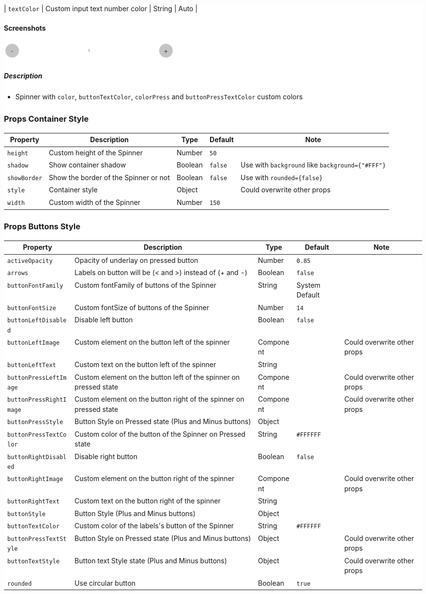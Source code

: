 | `textColor`            | Custom input text number color                             | String | Auto          |

#### Screenshots

<img src="images/button_press.gif" />

##### Description

- Spinner with `color`, `buttonTextColor`, `colorPress` and `buttonPressTextColor` custom colors

### Props Container Style

| Property     | Description                           | Type    | Default | Note                                             |
| ------------ | ------------------------------------- | ------- | ------- | ------------------------------------------------ |
| `height`     | Custom height of the Spinner          | Number  | `50`    |
| `shadow`     | Show container shadow                 | Boolean | `false` | Use with `background` like `background={"#FFF"}` |
| `showBorder` | Show the border of the Spinner or not | Boolean | `false` | Use with `rounded={false}`                       |
| `style`      | Container style                       | Object  |         | Could overwrite other props                      |
| `width`      | Custom width of the Spinner           | Number  | `150`   |

### Props Buttons Style

| Property                | Description                                                        | Type      | Default        | Note                        |
| ----------------------- | ------------------------------------------------------------------ | --------- | -------------- | --------------------------- |
| `activeOpacity`         | Opacity of underlay on pressed button                              | Number    | `0.85`         |
| `arrows`                | Labels on button will be (< and >) instead of (+ and -)            | Boolean   | `false`        |
| `buttonFontFamily`      | Custom fontFamily of buttons of the Spinner                        | String    | System Default |
| `buttonFontSize`        | Custom fontSize of buttons of the Spinner                          | Number    | `14`           |
| `buttonLeftDisabled`    | Disable left button                                                | Boolean   | `false`        |                             |
| `buttonLeftImage`       | Custom element on the button left of the spinner                   | Component |                | Could overwrite other props |
| `buttonLeftText`        | Custom text on the button left of the spinner                      | String    |                |
| `buttonPressLeftImage`  | Custom element on the button left of the spinner on pressed state  | Component |                | Could overwrite other props |
| `buttonPressRightImage` | Custom element on the button right of the spinner on pressed state | Component |                | Could overwrite other props |
| `buttonPressStyle`      | Button Style on Pressed state (Plus and Minus buttons)             | Object    |                |
| `buttonPressTextColor`  | Custom color of the button of the Spinner on Pressed state         | String    | `#FFFFFF`      |
| `buttonRightDisabled`   | Disable right button                                               | Boolean   | `false`        |                             |
| `buttonRightImage`      | Custom element on the button right of the spinner                  | Component |                | Could overwrite other props |
| `buttonRightText`       | Custom text on the button right of the spinner                     | String    |                |
| `buttonStyle`           | Button Style (Plus and Minus buttons)                              | Object    |                |
| `buttonTextColor`       | Custom color of the labels's button of the Spinner                 | String    | `#FFFFFF`      |
| `buttonPressTextStyle`  | Button Style on Pressed state (Plus and Minus buttons)             | Object    |                | Could overwrite other props |
| `buttonTextStyle`       | Button text Style state (Plus and Minus buttons)                   | Object    |                | Could overwrite other props |
| `rounded`               | Use circular button                                                | Boolean   | `true`         |
